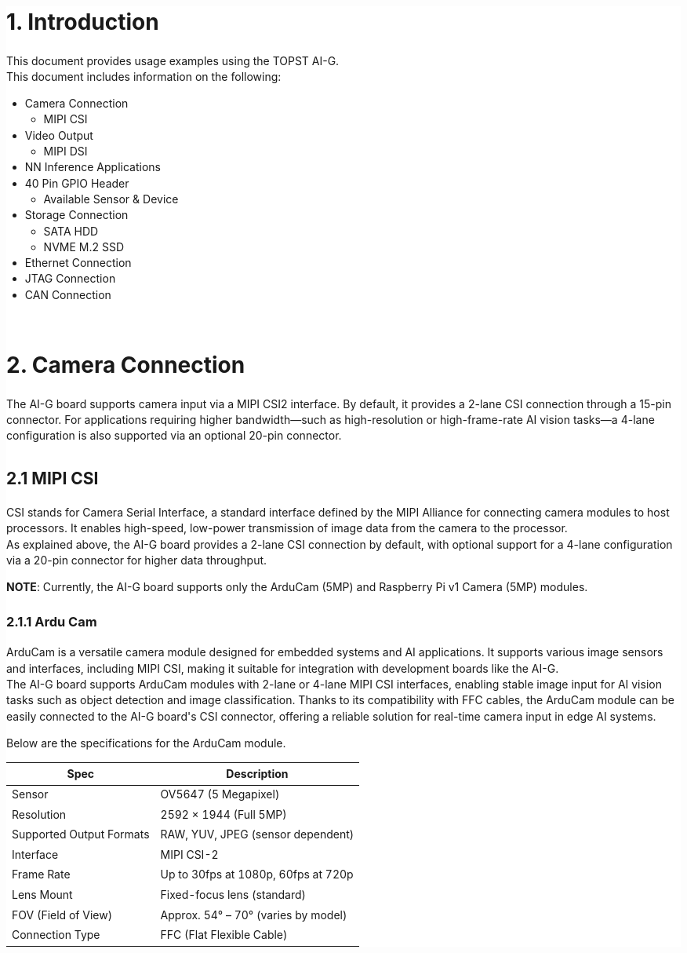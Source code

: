 # 1. Introduction 
This document provides usage examples using the TOPST AI-G.   
This document includes information on the following:
- Camera Connection
  - MIPI CSI
- Video Output
  - MIPI DSI
- NN Inference Applications
- 40 Pin GPIO Header
  - Available Sensor & Device
- Storage Connection
  - SATA HDD
  - NVME M.2 SSD
- Ethernet Connection
- JTAG Connection
- CAN Connection
<br/><br/>

# 2. Camera Connection
The AI-G board supports camera input via a MIPI CSI2 interface.
By default, it provides a 2-lane CSI connection through a 15-pin connector. For applications requiring higher bandwidth—such as high-resolution or high-frame-rate AI vision tasks—a 4-lane configuration is also supported via an optional 20-pin connector.
<br/>

## 2.1 MIPI CSI
CSI stands for Camera Serial Interface, a standard interface defined by the MIPI Alliance for connecting camera modules to host processors. It enables high-speed, low-power transmission of image data from the camera to the processor.  
As explained above, the AI-G board provides a 2-lane CSI connection by default, with optional support for a 4-lane configuration via a 20-pin connector for higher data throughput.  

**NOTE**: Currently, the AI-G board supports only the ArduCam (5MP) and Raspberry Pi v1 Camera (5MP) modules.

### 2.1.1 Ardu Cam
ArduCam is a versatile camera module designed for embedded systems and AI applications. It supports various image sensors and interfaces, including MIPI CSI, making it suitable for integration with development boards like the AI-G.  
The AI-G board supports ArduCam modules with 2-lane or 4-lane MIPI CSI interfaces, enabling stable image input for AI vision tasks such as object detection and image classification. Thanks to its compatibility with FFC cables, the ArduCam module can be easily connected to the AI-G board's CSI connector, offering a reliable solution for real-time camera input in edge AI systems.

Below are the specifications for the ArduCam module.

| Spec                     | Description                                 |
| ------------------------ | ------------------------------------------- |
| Sensor                   | OV5647 (5 Megapixel)                        |
| Resolution               | 2592 × 1944 (Full 5MP)                      |
| Supported Output Formats | RAW, YUV, JPEG (sensor dependent)           |
| Interface                | MIPI CSI-2                                  |
| Frame Rate               | Up to 30fps at 1080p, 60fps at 720p         |
| Lens Mount               | Fixed-focus lens (standard)                 |
| FOV (Field of View)      | Approx. 54° – 70° (varies by model)         |
| Connection Type          | FFC (Flat Flexible Cable)                   |